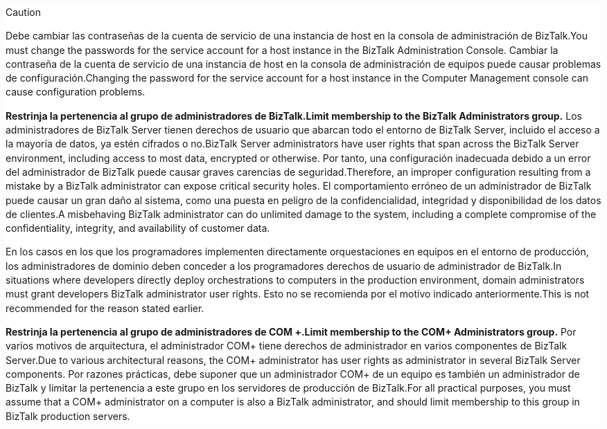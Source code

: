 > [!CAUTION]
>  <span data-ttu-id="7d9ba-160">Debe cambiar las contraseñas de la cuenta de servicio de una instancia de host en la consola de administración de BizTalk.</span><span class="sxs-lookup"><span data-stu-id="7d9ba-160">You must change the passwords for the service account for a host instance in the BizTalk Administration Console.</span></span> <span data-ttu-id="7d9ba-161">Cambiar la contraseña de la cuenta de servicio de una instancia de host en la consola de administración de equipos puede causar problemas de configuración.</span><span class="sxs-lookup"><span data-stu-id="7d9ba-161">Changing the password for the service account for a host instance in the Computer Management console can cause configuration problems.</span></span>  
  
 <span data-ttu-id="7d9ba-162">**Restrinja la pertenencia al grupo de administradores de BizTalk.**</span><span class="sxs-lookup"><span data-stu-id="7d9ba-162">**Limit membership to the BizTalk Administrators group.**</span></span> <span data-ttu-id="7d9ba-163">Los administradores de BizTalk Server tienen derechos de usuario que abarcan todo el entorno de BizTalk Server, incluido el acceso a la mayoría de datos, ya estén cifrados o no.</span><span class="sxs-lookup"><span data-stu-id="7d9ba-163">BizTalk Server administrators have user rights that span across the BizTalk Server environment, including access to most data, encrypted or otherwise.</span></span> <span data-ttu-id="7d9ba-164">Por tanto, una configuración inadecuada debido a un error del administrador de BizTalk puede causar graves carencias de seguridad.</span><span class="sxs-lookup"><span data-stu-id="7d9ba-164">Therefore, an improper configuration resulting from a mistake by a BizTalk administrator can expose critical security holes.</span></span> <span data-ttu-id="7d9ba-165">El comportamiento erróneo de un administrador de BizTalk puede causar un gran daño al sistema, como una puesta en peligro de la confidencialidad, integridad y disponibilidad de los datos de clientes.</span><span class="sxs-lookup"><span data-stu-id="7d9ba-165">A misbehaving BizTalk administrator can do unlimited damage to the system, including a complete compromise of the confidentiality, integrity, and availability of customer data.</span></span>  
  
 <span data-ttu-id="7d9ba-166">En los casos en los que los programadores implementen directamente orquestaciones en equipos en el entorno de producción, los administradores de dominio deben conceder a los programadores derechos de usuario de administrador de BizTalk.</span><span class="sxs-lookup"><span data-stu-id="7d9ba-166">In situations where developers directly deploy orchestrations to computers in the production environment, domain administrators must grant developers BizTalk administrator user rights.</span></span> <span data-ttu-id="7d9ba-167">Esto no se recomienda por el motivo indicado anteriormente.</span><span class="sxs-lookup"><span data-stu-id="7d9ba-167">This is not recommended for the reason stated earlier.</span></span>  
  
 <span data-ttu-id="7d9ba-168">**Restrinja la pertenencia al grupo de administradores de COM +.**</span><span class="sxs-lookup"><span data-stu-id="7d9ba-168">**Limit membership to the COM+ Administrators group.**</span></span> <span data-ttu-id="7d9ba-169">Por varios motivos de arquitectura, el administrador COM+ tiene derechos de administrador en varios componentes de BizTalk Server.</span><span class="sxs-lookup"><span data-stu-id="7d9ba-169">Due to various architectural reasons, the COM+ administrator has user rights as administrator in several BizTalk Server components.</span></span> <span data-ttu-id="7d9ba-170">Por razones prácticas, debe suponer que un administrador COM+ de un equipo es también un administrador de BizTalk y limitar la pertenencia a este grupo en los servidores de producción de BizTalk.</span><span class="sxs-lookup"><span data-stu-id="7d9ba-170">For all practical purposes, you must assume that a COM+ administrator on a computer is also a BizTalk administrator, and should limit membership to this group in BizTalk production servers.</span></span>  
  